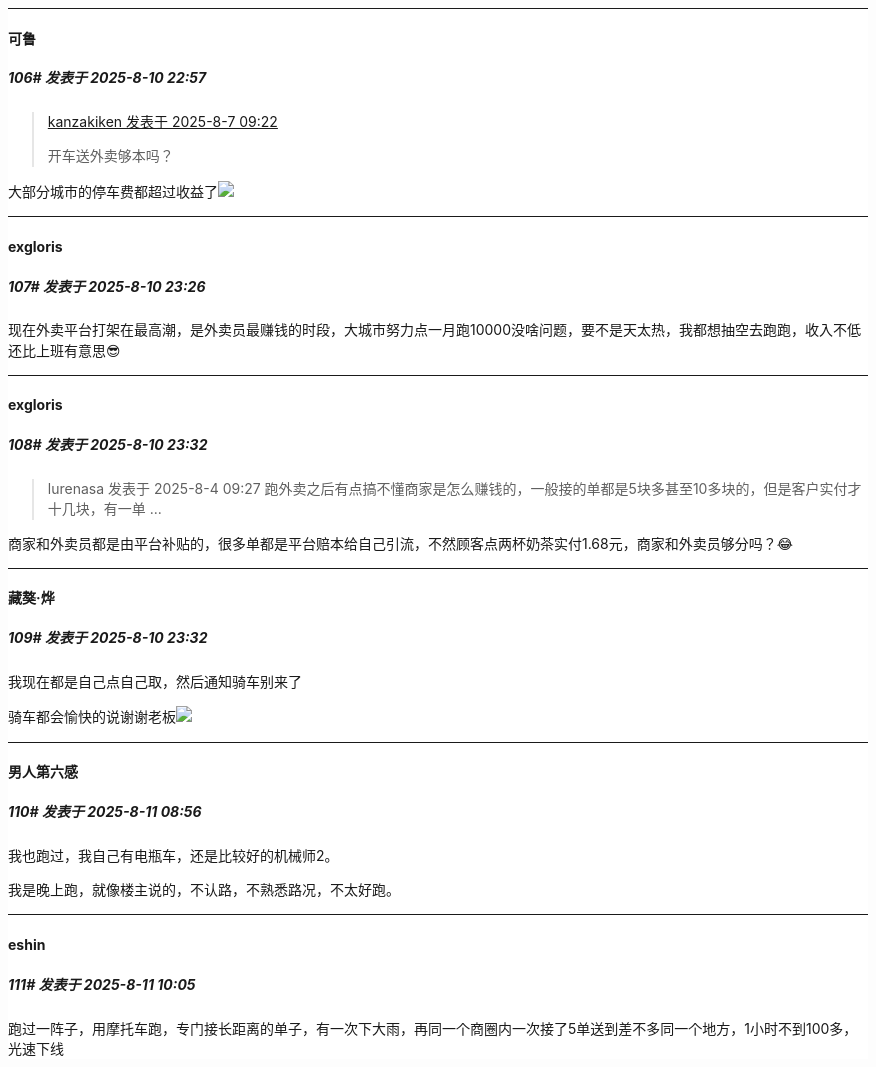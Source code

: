 *****

####  可鲁  
##### 106#       发表于 2025-8-10 22:57

<blockquote><a href="httphttps://stage1st.com/2b/forum.php?mod=redirect&amp;goto=findpost&amp;pid=68228042&amp;ptid=2258206" target="_blank">kanzakiken 发表于 2025-8-7 09:22</a>

开车送外卖够本吗？</blockquote>
大部分城市的停车费都超过收益了<img src="https://static.stage1st.com/image/smiley/face2017/001.png" referrerpolicy="no-referrer">


*****

####  exgloris  
##### 107#       发表于 2025-8-10 23:26

现在外卖平台打架在最高潮，是外卖员最赚钱的时段，大城市努力点一月跑10000没啥问题，要不是天太热，我都想抽空去跑跑，收入不低还比上班有意思😎


*****

####  exgloris  
##### 108#       发表于 2025-8-10 23:32

<blockquote>lurenasa 发表于 2025-8-4 09:27
跑外卖之后有点搞不懂商家是怎么赚钱的，一般接的单都是5块多甚至10多块的，但是客户实付才十几块，有一单 ...</blockquote>
商家和外卖员都是由平台补贴的，很多单都是平台赔本给自己引流，不然顾客点两杯奶茶实付1.68元，商家和外卖员够分吗？😂

*****

####  藏獒·烨  
##### 109#       发表于 2025-8-10 23:32

我现在都是自己点自己取，然后通知骑车别来了

骑车都会愉快的说谢谢老板<img src="https://static.stage1st.com/image/smiley/face2017/084.png" referrerpolicy="no-referrer">


*****

####  男人第六感  
##### 110#       发表于 2025-8-11 08:56

我也跑过，我自己有电瓶车，还是比较好的机械师2。

我是晚上跑，就像楼主说的，不认路，不熟悉路况，不太好跑。


*****

####  eshin  
##### 111#       发表于 2025-8-11 10:05

跑过一阵子，用摩托车跑，专门接长距离的单子，有一次下大雨，再同一个商圈内一次接了5单送到差不多同一个地方，1小时不到100多，光速下线
